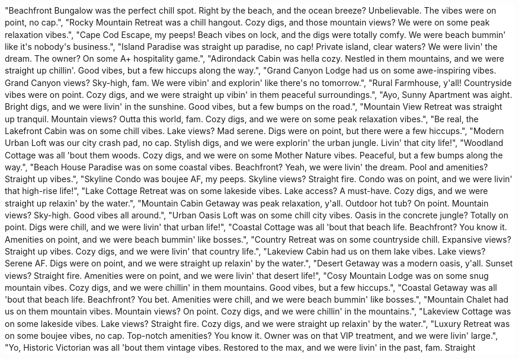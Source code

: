   "Beachfront Bungalow was the perfect chill spot. Right by the beach, and the ocean breeze? Unbelievable. The vibes were on point, no cap.",
  "Rocky Mountain Retreat was a chill hangout. Cozy digs, and those mountain views? We were on some peak relaxation vibes.",
  "Cape Cod Escape, my peeps! Beach vibes on lock, and the digs were totally comfy. We were beach bummin' like it's nobody's business.",
  "Island Paradise was straight up paradise, no cap! Private island, clear waters? We were livin' the dream. The owner? On some A+ hospitality game.",
  "Adirondack Cabin was hella cozy. Nestled in them mountains, and we were straight up chillin'. Good vibes, but a few hiccups along the way.",
  "Grand Canyon Lodge had us on some awe-inspiring vibes. Grand Canyon views? Sky-high, fam. We were vibin' and explorin' like there's no tomorrow.",
  "Rural Farmhouse, y'all! Countryside vibes were on point. Cozy digs, and we were straight up vibin' in them peaceful surroundings.",
  "Ayo, Sunny Apartment was aight. Bright digs, and we were livin' in the sunshine. Good vibes, but a few bumps on the road.",
  "Mountain View Retreat was straight up tranquil. Mountain views? Outta this world, fam. Cozy digs, and we were on some peak relaxation vibes.",
  "Be real, the Lakefront Cabin was on some chill vibes. Lake views? Mad serene. Digs were on point, but there were a few hiccups.",
  "Modern Urban Loft was our city crash pad, no cap. Stylish digs, and we were explorin' the urban jungle. Livin' that city life!",
  "Woodland Cottage was all 'bout them woods. Cozy digs, and we were on some Mother Nature vibes. Peaceful, but a few bumps along the way.",
  "Beach House Paradise was on some coastal vibes. Beachfront? Yeah, we were livin' the dream. Pool and amenities? Straight up vibes.",
  "Skyline Condo was boujee AF, my peeps. Skyline views? Straight fire. Condo was on point, and we were livin' that high-rise life!",
  "Lake Cottage Retreat was on some lakeside vibes. Lake access? A must-have. Cozy digs, and we were straight up relaxin' by the water.",
  "Mountain Cabin Getaway was peak relaxation, y'all. Outdoor hot tub? On point. Mountain views? Sky-high. Good vibes all around.",
  "Urban Oasis Loft was on some chill city vibes. Oasis in the concrete jungle? Totally on point. Digs were chill, and we were livin' that urban life!",
  "Coastal Cottage was all 'bout that beach life. Beachfront? You know it. Amenities on point, and we were beach bummin' like bosses.",
  "Country Retreat was on some countryside chill. Expansive views? Straight up vibes. Cozy digs, and we were livin' that country life.",
  "Lakeview Cabin had us on them lake vibes. Lake views? Serene AF. Digs were on point, and we were straight up relaxin' by the water.",
  "Desert Getaway was a modern oasis, y'all. Sunset views? Straight fire. Amenities were on point, and we were livin' that desert life!",
  "Cosy Mountain Lodge was on some snug mountain vibes. Cozy digs, and we were chillin' in them mountains. Good vibes, but a few hiccups.",
  "Coastal Getaway was all 'bout that beach life. Beachfront? You bet. Amenities were chill, and we were beach bummin' like bosses.",
  "Mountain Chalet had us on them mountain vibes. Mountain views? On point. Cozy digs, and we were chillin' in the mountains.",
  "Lakeview Cottage was on some lakeside vibes. Lake views? Straight fire. Cozy digs, and we were straight up relaxin' by the water.",
  "Luxury Retreat was on some boujee vibes, no cap. Top-notch amenities? You know it. Owner was on that VIP treatment, and we were livin' large.",
  "Yo, Historic Victorian was all 'bout them vintage vibes. Restored to the max, and we were livin' in the past, fam. Straight
